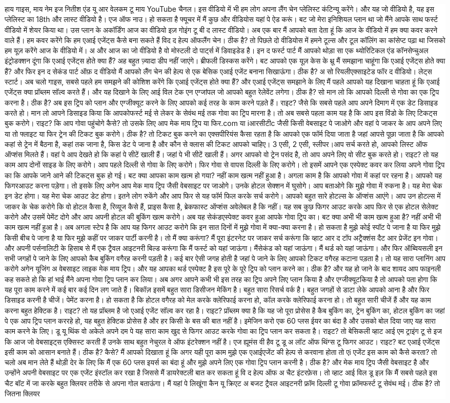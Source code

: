 हाय गाइस, माय नेम इज नितीश एंड यू आर वेलकम टू माय YouTube चैनल। इस वीडियो में भी हम लोग अपना लैंग चेन प्लेलिस्ट कंटिन्यू करेंगे। और यह जो वीडियो है, यह इस प्लेलिस्ट का 18th और लास्ट वीडियो है। एज ऑफ नाउ। हो सकता है फ्यूचर में मैं कुछ और वीडियोस यहां पे ऐड करूं। बट जो मेरा इनिशियल प्लान था जो मैंने आपके साथ फर्स्ट वीडियो में शेयर किया था। उस प्लान के अकॉर्डिंग आज का वीडियो इज़ गोइंग टू बी द लास्ट वीडियो। अब एक बार मैं आपको बता देता हूं कि आज के वीडियो में हम क्या कवर करने वाले हैं। हम कवर करेंगे कि हम एआई एजेंट्स कैसे बना सकते हैं विद द हेल्प ऑफलैंग चेन। ठीक है? तो पिछले दो वीडियोस में हमने टूल्स और टूल कॉलिंग का कांसेप्ट पढ़ा था जिसको हम यूज़ करेंगे आज के वीडियो में। अ और आज का जो वीडियो है वो मोस्टली दो पार्ट्स में डिवाइडेड है। इन द फर्स्ट पार्ट मैं आपको थोड़ा सा एक थ्योरिटिकल एंड कॉनसेप्चुअल इंट्रोडक्शन दूंगा कि एआई एजेंट्स होते क्या हैं? अह बहुत ज़्यादा डीप नहीं जाएंगे। ब्रीफली डिस्कस करेंगे। बट आपको एक यूज़ केस के थ्रू मैं समझाना चाहूंगा कि एआई एजेंट्स होते क्या हैं? और फिर इन द सेकंड पार्ट ऑफ़ द वीडियो मैं आपको लैंग चेन की हेल्प से एक बेसिक एआई एजेंट बनाना सिखाऊंगा। ठीक है? अ सो रियलीएक्साइटेड फॉर द वीडियो। लेट्स स्टार्ट। अब चलो गाइस, सबसे पहले हम समझने की कोशिश करेंगे कि एआई एजेंट्स होते क्या हैं? और एआई एजेंट्स समझाने के लिए मैं पहले आपको यह दिखाना चाहता हूं कि एआई एजेंट्स क्या प्रॉब्लम सॉल्व करते हैं। और यह दिखाने के लिए आई विल टेक एन एग्जांपल जो आपको बहुत रेलेवेंट लगेगा। ठीक है? सो मान लो कि आपको दिल्ली से गोवा का एक ट्रिप करना है। ठीक है? अब इस ट्रिप को प्लान और एग्जीक्यूट करने के लिए आपको कई तरह के काम करने पड़ते हैं। राइट? जैसे कि सबसे पहले आप अपने दिमाग में एक डेट डिसाइड करते हो। मान लो आपने डिसाइड किया कि आपकोफर्स्ट मई से लेकर के सेवंथ मई तक गोवा का ट्रिप मारना है। तो अब सबसे पहला काम यह है कि आप इस विंडो के लिए टिकट्स बुक करोगे। राइट? कि आप गोवा पहुंचोगे कैसे? तो उसके लिए आप मेक माय ट्रिप या फिर.com या iआरसीटीc जैसी किसी वेबसाइट पे जाओगे और वहां पे जाकर के आप अपने लिए या तो फ्लाइट या फिर ट्रेन की टिकट बुक करोगे। ठीक है? तो टिकट बुक करने का एक्सपीरियंस कैसा रहता है कि आपको एक फॉर्म दिया जाता है जहां आपसे पूछा जाता है कि आपको कहां से ट्रेन में बैठना है, कहां तक जाना है, किस डेट पे जाना है और कौन से क्लास की टिकट आपको चाहिए। 3 एसी, 2 एसी, स्लीपर।आप सर्च करते हो, आपको लिस्ट ऑफ ऑप्शंस मिलते हैं। वहां पे आप देखते हो कि कहां पे सीटें खाली हैं। जहां पे भी सीटें खाली हैं। अगर आपको वो ट्रेन पसंद है, तो आप अपने लिए वो सीट बुक करते हो। राइट? तो यह काम आप दोनों साइड के लिए करोगे। आप पहले दिल्ली से गोवा के लिए करोगे। फिर गोवा से वापस दिल्ली के लिए करोगे। तो इसमें आपने एक एस्पेक्ट कवर कर लिया अपने गोवा ट्रिप का कि आपके जाने आने की टिकट्स बुक हो गई। बट क्या आपका काम खत्म हो गया? नहीं काम खत्म नहीं हुआ है। अगला काम है कि आपको गोवा में कहां पर रहना है। आपको यह फिगरआउट करना पड़ेगा। तो इसके लिए अगेन आप मेक माय ट्रिप जैसी वेबसाइट पर जाओगे। उनके होटल सेक्शन में घुसोगे। आप बताओगे कि मुझे गोवा में रुकना है। यह मेरा चेक इन डेट होगा। यह मेरा चेक आउट डेट होगा। इतने लोग रुकेंगे और आप फिर से यह फॉर्म फिल करके सर्च करोगे। आपको बहुत सारे होटल्स के ऑप्शंस आएंगे। आप उन होटल्स में जाकर के चेक करोगे कि वो होटल कैसा है, रिव्यूज कैसे हैं, प्राइस कैसा है, ब्रेकफास्ट ऑप्शंस अवेलेबल है कि नहीं। यह सब कुछ फिगर आउट करके आप फिर से एक होटल सेलेक्ट करोगे और उसमें पेमेंट दोगे और आप अपनी होटल की बुकिंग खत्म करोगे। अब यह सेकंडएस्पेक्ट कवर हुआ आपके गोवा ट्रिप का। बट क्या अभी भी काम खत्म हुआ है? नहीं अभी भी काम खत्म नहीं हुआ है। अब अगला स्टेप है कि आप यह फिगर आउट करोगे कि इन सात दिनों में मुझे गोवा में क्या-क्या करना है। हो सकता है मुझे कोई स्पॉट पे जाना है या फिर मुझे किसी बीच पे जाना है या फिर मुझे कहीं पर जाकर पार्टी करनी है। तो मैं क्या करूंगा? मैं पूरा इंटरनेट पर जाकर सर्च करूंगा कि व्हाट आर द टॉप अट्रैक्शंस दैट आर प्रेजेंट इन गोवा। और अपनी पर्सनालिटी के हिसाब से मैं एक ट्रैवल आइटनरी बिल्ड करूंगा कि मैं फर्स्ट को यहां जाऊंगा। मैंसेकंड को यहां जाऊंगा। मैं थर्ड को यहां जाऊंगा। और फिर ऑब्वियसली इन सभी जगहों पे जाने के लिए आपको कैब बुकिंग वगैरह करनी पड़ती है। कई बार ऐसी जगह होती है जहां पे जाने के लिए आपको टिकट वगैरह कटाना पड़ता है। तो यह सारा प्लानिंग आप करोगे अगेन यूजिंग अ वेबसाइट लाइक मेक माय ट्रिप। और यह आपका थर्ड एस्पेक्ट है इस पूरे के पूरे ट्रिप को प्लान करने का। ठीक है? और यह हो जाने के बाद शायद आप फाइनली कह सकते हो कि हां भाई मैंने अपना गोवा ट्रिप प्लान कर लिया। अब अगर आपने कभी भी इस तरह का ट्रिप अपने लिए प्लान किया है और एग्जीक्यूटकिया है तो आपको पता होगा कि यह पूरा काम करने में कई बार कई दिन लग जाते हैं। बिकॉज़ इसमें बहुत सारा डिसीजन मेकिंग है। बहुत सारा रिसर्च वर्क है। बहुत जगहों से डाटा लेके आपको आना है और फिर डिसाइड करनी है चीजें। पेमेंट करना है। हो सकता है कि होटल वगैरह को मेल करके क्लेरिफाई करना हो, कॉल करके क्लेरिफाई करना हो। तो बहुत सारी चीजें हैं और यह काम करना बहुत हेक्टिक है। राइट? तो यह प्रॉब्लम है जो एआई एजेंट सॉल्व कर रहा है। राइट? प्रॉब्लम क्या है कि यह जो पूरा प्रोसेस है कैब बुकिंग का, ट्रेन बुकिंग का, होटल बुकिंग का जहां पे एक आप ट्रिप प्लान कररहे हो, यह बहुत हेक्टिक प्रोसेस है और हर किसी के बस की बात नहीं है। इमेजिन करो एक 60 प्लस ईयर का बंदा है और उसको बोल दिया जाए यह सारा काम करने के लिए। डू यू थिंक वो अकेले अपने दम पे यह सारा काम खुद से फिगर आउट करके गोवा का ट्रिप प्लान कर सकता है। राइट? तो बेसिकली व्हाट आई एम ट्राइंग टू से इज कि आज जो वेबसाइट्स एक्सिस्ट करती हैं उनके साथ बहुत नेचुरल वे ऑफ इंटरेक्शन नहीं है। एज ह्यूमंस वी हैव टू डू अ लॉट ऑफ थिंग्स टू फिगर आउट। राइट? बट एआई एजेंट्स इसी काम को आसान बनाते हैं। ठीक है? कैसे? मैं आपको दिखाता हूं कि अगर यही पूरा काम मुझे एक एआईएजेंट की हेल्प से करवाना होता तो एi एजेंट इस काम को कैसे करता? तो चलो अब मान लेते हैं थोड़ी देर के लिए कि मैं एक 60 प्लस इयर्स का बंदा हूं और मुझे अपने लिए एक गोवा ट्रिप प्लान करनी है। ठीक है? और मेक माय ट्रिप जैसी वेबसाइट है और उन्होंने अपनी वेबसाइट पर एक एजेंट इंस्टॉल कर रखा है जिससे मैं डायरेक्टली बात कर सकता हूं वि द हेल्प ऑफ अ चैट इंटरफ़ेस। तो व्हाट आई विल डू इज़ कि मैं सबसे पहले इस चैट बॉट में जा करके बहुत क्लियर तरीके से अपना गोल बताऊंगा। मैं यहां पे लिखूंगा कैन यू क्रिएट अ बजट ट्रैवल आइटनरी फ्रॉम दिल्ली टू गोवा फ्रॉमफर्स्ट टू सेवंथ मई। ठीक है? तो जितना क्लियर